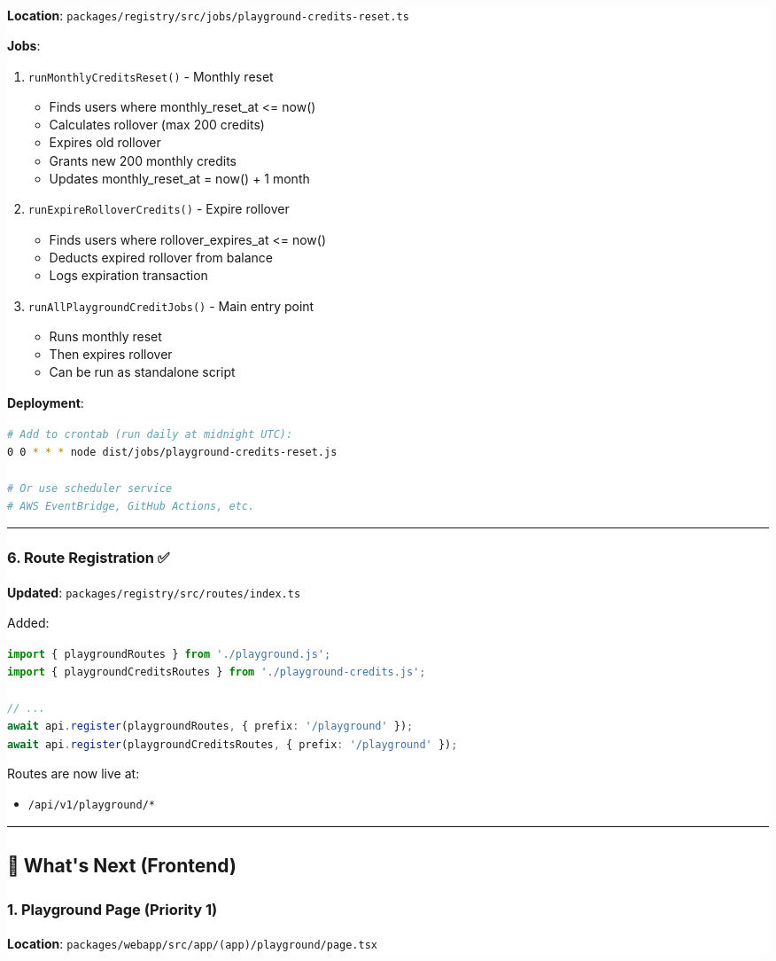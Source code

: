 **Location**: `packages/registry/src/jobs/playground-credits-reset.ts`

**Jobs**:
1. `runMonthlyCreditsReset()` - Monthly reset
   - Finds users where monthly_reset_at <= now()
   - Calculates rollover (max 200 credits)
   - Expires old rollover
   - Grants new 200 monthly credits
   - Updates monthly_reset_at = now() + 1 month

2. `runExpireRolloverCredits()` - Expire rollover
   - Finds users where rollover_expires_at <= now()
   - Deducts expired rollover from balance
   - Logs expiration transaction

3. `runAllPlaygroundCreditJobs()` - Main entry point
   - Runs monthly reset
   - Then expires rollover
   - Can be run as standalone script

**Deployment**:
```bash
# Add to crontab (run daily at midnight UTC):
0 0 * * * node dist/jobs/playground-credits-reset.js

# Or use scheduler service
# AWS EventBridge, GitHub Actions, etc.
```

---

### 6. **Route Registration** ✅

**Updated**: `packages/registry/src/routes/index.ts`

Added:
```typescript
import { playgroundRoutes } from './playground.js';
import { playgroundCreditsRoutes } from './playground-credits.js';

// ...
await api.register(playgroundRoutes, { prefix: '/playground' });
await api.register(playgroundCreditsRoutes, { prefix: '/playground' });
```

Routes are now live at:
- `/api/v1/playground/*`

---

## 🔄 What's Next (Frontend)

### 1. **Playground Page** (Priority 1)
**Location**: `packages/webapp/src/app/(app)/playground/page.tsx`
